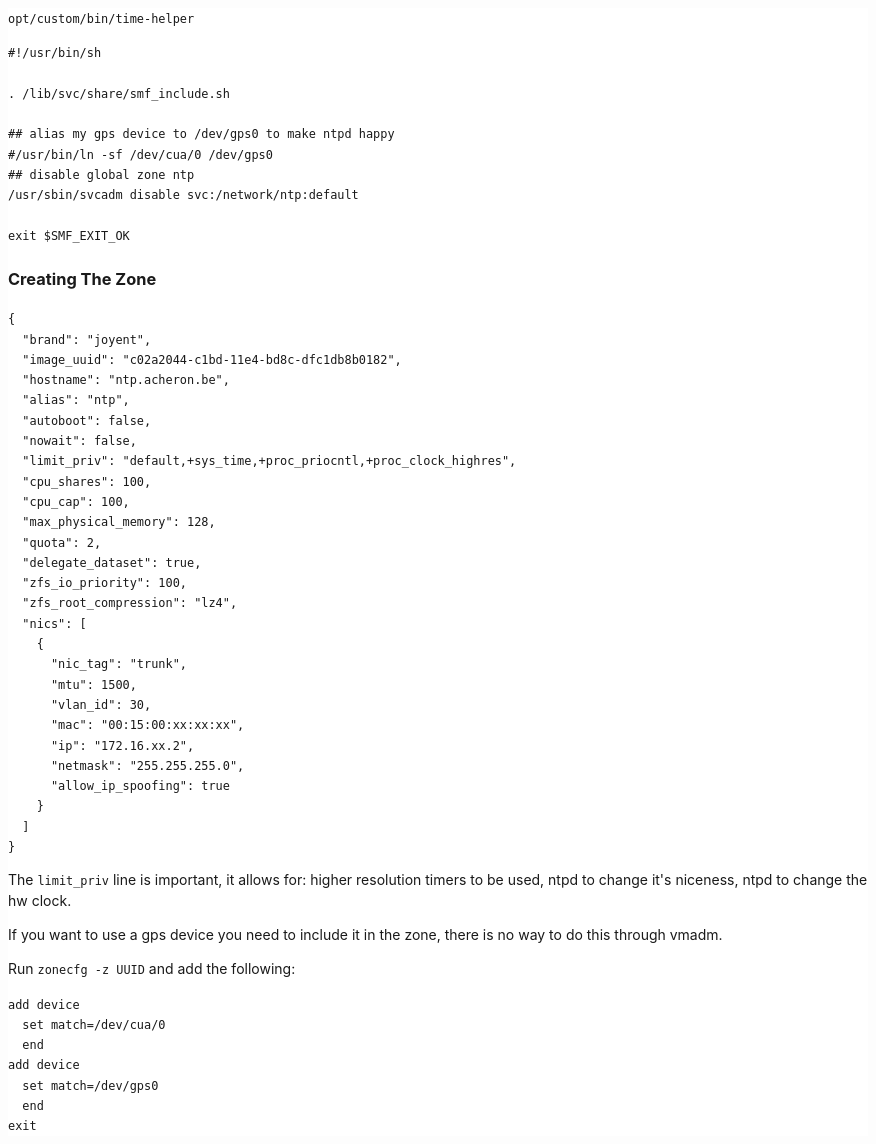 `opt/custom/bin/time-helper`

    #!/usr/bin/sh

    . /lib/svc/share/smf_include.sh

    ## alias my gps device to /dev/gps0 to make ntpd happy
    #/usr/bin/ln -sf /dev/cua/0 /dev/gps0
    ## disable global zone ntp
    /usr/sbin/svcadm disable svc:/network/ntp:default

    exit $SMF_EXIT_OK

### Creating The Zone

    {
      "brand": "joyent",
      "image_uuid": "c02a2044-c1bd-11e4-bd8c-dfc1db8b0182",
      "hostname": "ntp.acheron.be",
      "alias": "ntp",
      "autoboot": false,
      "nowait": false,
      "limit_priv": "default,+sys_time,+proc_priocntl,+proc_clock_highres",
      "cpu_shares": 100,
      "cpu_cap": 100,
      "max_physical_memory": 128,
      "quota": 2,
      "delegate_dataset": true,
      "zfs_io_priority": 100,
      "zfs_root_compression": "lz4",
      "nics": [
        {
          "nic_tag": "trunk",
          "mtu": 1500,
          "vlan_id": 30,
          "mac": "00:15:00:xx:xx:xx",
          "ip": "172.16.xx.2",
          "netmask": "255.255.255.0",
          "allow_ip_spoofing": true
        }
      ]
    }

The `limit_priv` line is important, it allows for: higher resolution
timers to be used, ntpd to change it's niceness, ntpd to change the hw
clock.

If you want to use a gps device you need to include it in the zone,
there is no way to do this through vmadm.

Run `zonecfg -z UUID` and add the following:

    add device
      set match=/dev/cua/0
      end
    add device
      set match=/dev/gps0
      end
    exit
